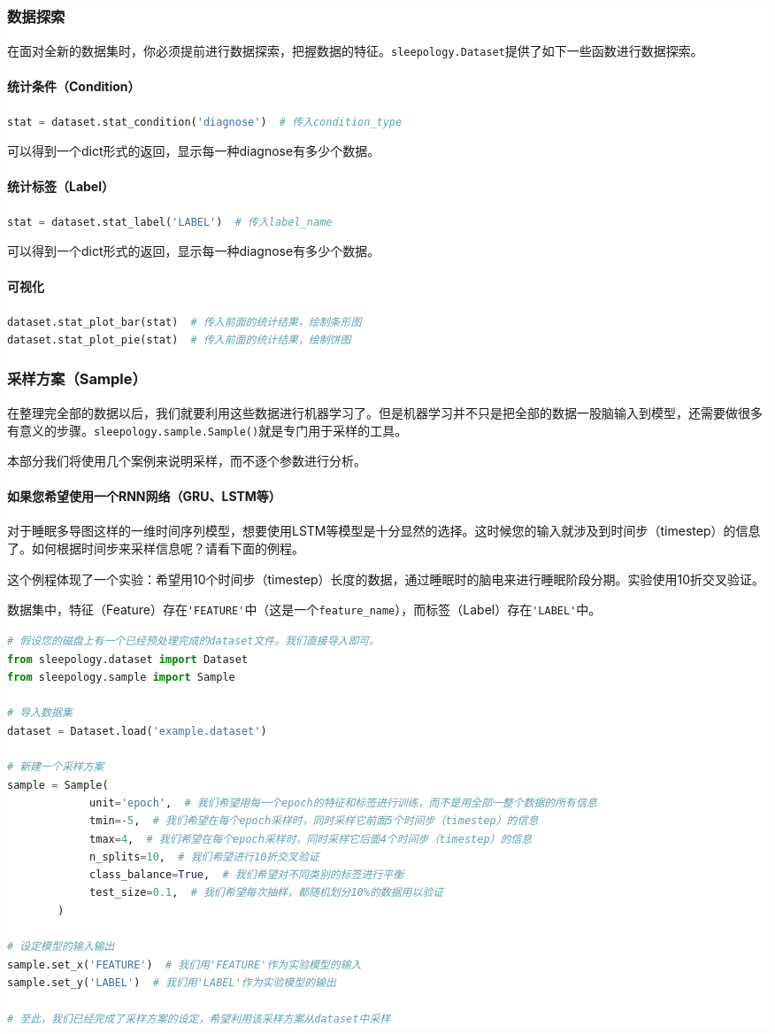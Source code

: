 

### 数据探索

在面对全新的数据集时，你必须提前进行数据探索，把握数据的特征。`sleepology.Dataset`提供了如下一些函数进行数据探索。

#### 统计条件（Condition）

```python
stat = dataset.stat_condition('diagnose')  # 传入condition_type
```

可以得到一个dict形式的返回，显示每一种diagnose有多少个数据。

#### 统计标签（Label）

```python
stat = dataset.stat_label('LABEL')  # 传入label_name
```

可以得到一个dict形式的返回，显示每一种diagnose有多少个数据。

#### 可视化

```python
dataset.stat_plot_bar(stat)  # 传入前面的统计结果，绘制条形图
dataset.stat_plot_pie(stat)  # 传入前面的统计结果，绘制饼图
```



### 采样方案（Sample）

在整理完全部的数据以后，我们就要利用这些数据进行机器学习了。但是机器学习并不只是把全部的数据一股脑输入到模型，还需要做很多有意义的步骤。`sleepology.sample.Sample()`就是专门用于采样的工具。

本部分我们将使用几个案例来说明采样，而不逐个参数进行分析。



#### 如果您希望使用一个RNN网络（GRU、LSTM等）

对于睡眠多导图这样的一维时间序列模型，想要使用LSTM等模型是十分显然的选择。这时候您的输入就涉及到时间步（timestep）的信息了。如何根据时间步来采样信息呢？请看下面的例程。



这个例程体现了一个实验：希望用10个时间步（timestep）长度的数据，通过睡眠时的脑电来进行睡眠阶段分期。实验使用10折交叉验证。

数据集中，特征（Feature）存在`'FEATURE'`中（这是一个`feature_name`），而标签（Label）存在`'LABEL'`中。

```python
# 假设您的磁盘上有一个已经预处理完成的dataset文件。我们直接导入即可。
from sleepology.dataset import Dataset
from sleepology.sample import Sample

# 导入数据集
dataset = Dataset.load('example.dataset')

# 新建一个采样方案
sample = Sample(
			 unit='epoch',  # 我们希望用每一个epoch的特征和标签进行训练，而不是用全部一整个数据的所有信息
    		 tmin=-5,  # 我们希望在每个epoch采样时，同时采样它前面5个时间步（timestep）的信息
    		 tmax=4,  # 我们希望在每个epoch采样时，同时采样它后面4个时间步（timestep）的信息
    		 n_splits=10,  # 我们希望进行10折交叉验证
    		 class_balance=True,  # 我们希望对不同类别的标签进行平衡
    		 test_size=0.1,  # 我们希望每次抽样，都随机划分10%的数据用以验证
		)

# 设定模型的输入输出
sample.set_x('FEATURE')  # 我们用'FEATURE'作为实验模型的输入
sample.set_y('LABEL')  # 我们用'LABEL'作为实验模型的输出

# 至此，我们已经完成了采样方案的设定，希望利用该采样方案从dataset中采样
```
